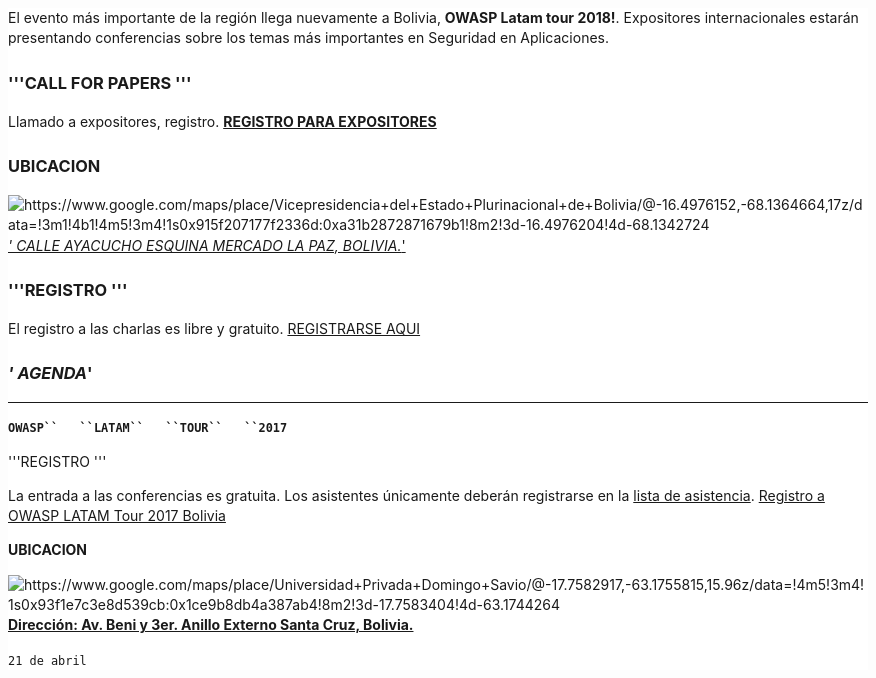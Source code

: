 El evento más importante de la región llega nuevamente a Bolivia,
**OWASP Latam tour 2018\!**.
Expositores internacionales estarán presentando conferencias sobre los
temas más importantes en Seguridad en Aplicaciones.

### '''CALL FOR PAPERS '''

Llamado a expositores, registro. [**REGISTRO PARA
EXPOSITORES**](https://goo.gl/h4uurK)

### **UBICACION**

![<https://www.google.com/maps/place/Vicepresidencia+del+Estado+Plurinacional+de+Bolivia/@-16.4976152,-68.1364664,17z/data=!3m1!4b1!4m5!3m4!1s0x915f207177f2336d:0xa31b2872871679b1!8m2!3d-16.4976204!4d-68.1342724>](LocationBolivia2018.png
"https://www.google.com/maps/place/Vicepresidencia+del+Estado+Plurinacional+de+Bolivia/@-16.4976152,-68.1364664,17z/data=!3m1!4b1!4m5!3m4!1s0x915f207177f2336d:0xa31b2872871679b1!8m2!3d-16.4976204!4d-68.1342724")
[*' CALLE AYACUCHO ESQUINA MERCADO LA PAZ,
BOLIVIA.*'](https://www.google.com/maps/place/Vicepresidencia+del+Estado+Plurinacional+de+Bolivia/@-16.4976152,-68.1364664,17z/data=!3m1!4b1!4m5!3m4!1s0x915f207177f2336d:0xa31b2872871679b1!8m2!3d-16.4976204!4d-68.1342724)


### '''REGISTRO '''

El registro a las charlas es libre y gratuito. [REGISTRARSE
AQUI](https://www.eventbrite.com/e/owasp-latam-tour-2018-bolivia-tickets-44274732918)

### *' AGENDA*'

-----

**`OWASP``   ``LATAM``   ``TOUR``   ``2017`**

'''REGISTRO '''

La entrada a las conferencias es gratuita. Los asistentes únicamente
deberán registrarse en la [lista de
asistencia](https://www.eventbrite.com/e/owasp-latam-tour-2017-santa-cruz-bolivia-tickets-32593932329?aff=es2).
[Registro a OWASP LATAM Tour 2017
Bolivia](https://www.eventbrite.com/e/owasp-latam-tour-2017-santa-cruz-bolivia-tickets-32593932329?aff=es2)

**UBICACION**

![<https://www.google.com/maps/place/Universidad+Privada+Domingo+Savio/@-17.7582917,-63.1755815,15.96z/data=!4m5!3m4!1s0x93f1e7c3e8d539cb:0x1ce9b8db4a387ab4!8m2!3d-17.7583404!4d-63.1744264>](Dir.png
"https://www.google.com/maps/place/Universidad+Privada+Domingo+Savio/@-17.7582917,-63.1755815,15.96z/data=!4m5!3m4!1s0x93f1e7c3e8d539cb:0x1ce9b8db4a387ab4!8m2!3d-17.7583404!4d-63.1744264")
[**Dirección: Av. Beni y 3er. Anillo Externo Santa Cruz,
Bolivia.**](https://www.google.com/maps/place/Universidad+Privada+Domingo+Savio/@-17.7582917,-63.1755815,15.96z/data=!4m5!3m4!1s0x93f1e7c3e8d539cb:0x1ce9b8db4a387ab4!8m2!3d-17.7583404!4d-63.1744264)


`21 de abril `
